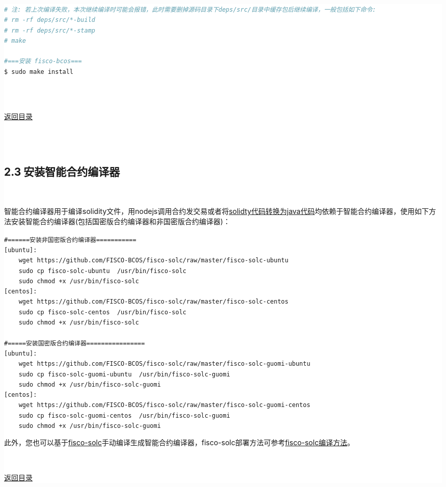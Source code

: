 ```bash
# 注: 若上次编译失败，本次继续编译时可能会报错，此时需要删掉源码目录下deps/src/目录中缓存包后继续编译，一般包括如下命令:
# rm -rf deps/src/*-build
# rm -rf deps/src/*-stamp
# make

#===安装 fisco-bcos===
$ sudo make install

```

<br>
<br>

[返回目录](#目录)

<br>
<br>


## 2.3 安装智能合约编译器

<br>

智能合约编译器用于编译solidity文件，用nodejs调用合约发交易或者将[solidty代码转换为java代码](https://github.com/FISCO-BCOS/web3sdk/blob/master/doc/guomi_support_manual.md#6-%E7%94%9F%E6%88%90%E6%94%AF%E6%8C%81%E5%9B%BD%E5%AF%86%E7%AE%97%E6%B3%95%E7%9A%84java%E4%BB%A3%E7%A0%81)均依赖于智能合约编译器，使用如下方法安装智能合约编译器(包括国密版合约编译器和非国密版合约编译器)：

```shell
#======安装非国密版合约编译器===========
[ubuntu]:
    wget https://github.com/FISCO-BCOS/fisco-solc/raw/master/fisco-solc-ubuntu
    sudo cp fisco-solc-ubuntu  /usr/bin/fisco-solc
    sudo chmod +x /usr/bin/fisco-solc
[centos]:
    wget https://github.com/FISCO-BCOS/fisco-solc/raw/master/fisco-solc-centos
    sudo cp fisco-solc-centos  /usr/bin/fisco-solc
    sudo chmod +x /usr/bin/fisco-solc
    
#=====安装国密版合约编译器================
[ubuntu]:
    wget https://github.com/FISCO-BCOS/fisco-solc/raw/master/fisco-solc-guomi-ubuntu
    sudo cp fisco-solc-guomi-ubuntu  /usr/bin/fisco-solc-guomi
    sudo chmod +x /usr/bin/fisco-solc-guomi
[centos]:
    wget https://github.com/FISCO-BCOS/fisco-solc/raw/master/fisco-solc-guomi-centos
    sudo cp fisco-solc-guomi-centos  /usr/bin/fisco-solc-guomi
    sudo chmod +x /usr/bin/fisco-solc-guomi
```

此外，您也可以基于[fisco-solc](https://github.com/FISCO-BCOS/fisco-solc)手动编译生成智能合约编译器，fisco-solc部署方法可参考[fisco-solc编译方法](https://github.com/FISCO-BCOS/fisco-solc#3%E7%BC%96%E8%AF%91%E6%96%B9%E6%B3%95)。

<br>

[返回目录](#目录)
